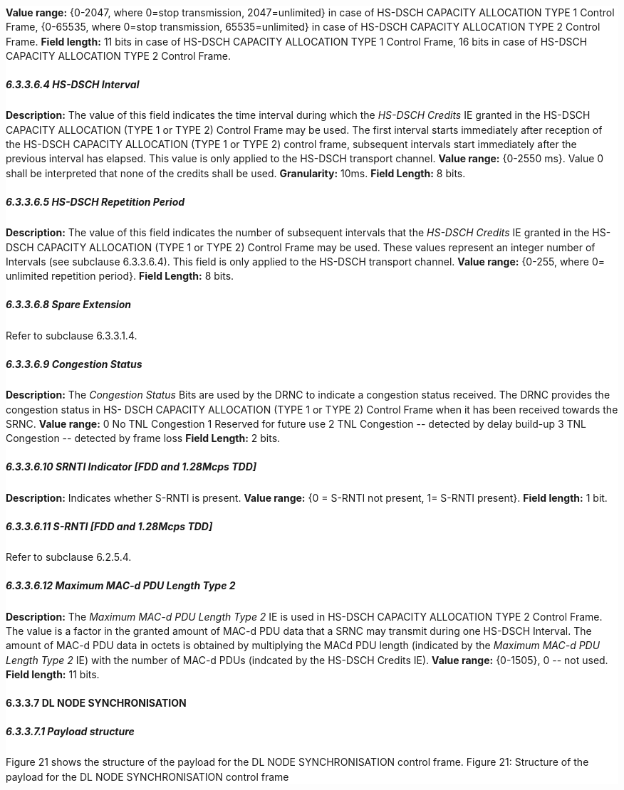 **Value range:** {0-2047, where 0=stop transmission, 2047=unlimited} in case
of HS-DSCH CAPACITY ALLOCATION TYPE 1 Control Frame, {0-65535, where 0=stop
transmission, 65535=unlimited} in case of HS-DSCH CAPACITY ALLOCATION TYPE 2
Control Frame.
**Field length:** 11 bits in case of HS-DSCH CAPACITY ALLOCATION TYPE 1
Control Frame, 16 bits in case of HS-DSCH CAPACITY ALLOCATION TYPE 2 Control
Frame.
##### 6.3.3.6.4 HS-DSCH Interval
**Description:** The value of this field indicates the time interval during
which the _HS-DSCH Credits_ IE granted in the HS-DSCH CAPACITY ALLOCATION
(TYPE 1 or TYPE 2) Control Frame may be used. The first interval starts
immediately after reception of the HS-DSCH CAPACITY ALLOCATION (TYPE 1 or TYPE
2) control frame, subsequent intervals start immediately after the previous
interval has elapsed. This value is only applied to the HS-DSCH transport
channel.
**Value range:** {0-2550 ms}. Value 0 shall be interpreted that none of the
credits shall be used.
**Granularity:** 10ms.
**Field Length:** 8 bits.
##### 6.3.3.6.5 HS-DSCH Repetition Period
**Description:** The value of this field indicates the number of subsequent
intervals that the _HS-DSCH Credits_ IE granted in the HS-DSCH CAPACITY
ALLOCATION (TYPE 1 or TYPE 2) Control Frame may be used. These values
represent an integer number of Intervals (see subclause 6.3.3.6.4). This field
is only applied to the HS-DSCH transport channel.
**Value range:** {0-255, where 0= unlimited repetition period}.
**Field Length:** 8 bits.
##### 6.3.3.6.8 Spare Extension
Refer to subclause 6.3.3.1.4.
##### 6.3.3.6.9 Congestion Status
**Description:** The _Congestion Status_ Bits are used by the DRNC to indicate
a congestion status received. The DRNC provides the congestion status in HS-
DSCH CAPACITY ALLOCATION (TYPE 1 or TYPE 2) Control Frame when it has been
received towards the SRNC.
**Value range:**
0 No TNL Congestion
1 Reserved for future use
2 TNL Congestion -- detected by delay build-up
3 TNL Congestion -- detected by frame loss
**Field Length:** 2 bits.
##### 6.3.3.6.10 SRNTI Indicator [FDD and 1.28Mcps TDD]
**Description:** Indicates whether S-RNTI is present.
**Value range:** {0 = S-RNTI not present, 1= S-RNTI present}.
**Field length:** 1 bit.
##### 6.3.3.6.11 S-RNTI [FDD and 1.28Mcps TDD]
Refer to subclause 6.2.5.4.
##### 6.3.3.6.12 Maximum MAC-d PDU Length Type 2
**Description:** The _Maximum MAC-d PDU Length Type 2_ IE is used in HS-DSCH
CAPACITY ALLOCATION TYPE 2 Control Frame. The value is a factor in the granted
amount of MAC-d PDU data that a SRNC may transmit during one HS-DSCH Interval.
The amount of MAC-d PDU data in octets is obtained by multiplying the MACd PDU
length (indicated by the _Maximum MAC-d PDU Length Type 2_ IE) with the number
of MAC-d PDUs (indcated by the HS-DSCH Credits IE).
**Value range:** {0-1505}, 0 -- not used.
**Field length:** 11 bits.
#### 6.3.3.7 DL NODE SYNCHRONISATION
##### 6.3.3.7.1 Payload structure
Figure 21 shows the structure of the payload for the DL NODE SYNCHRONISATION
control frame.
Figure 21: Structure of the payload for the DL NODE SYNCHRONISATION control
frame